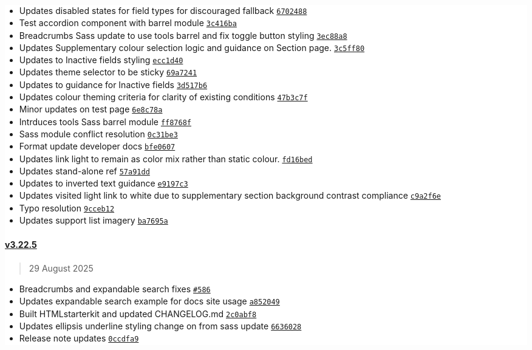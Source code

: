- Updates disabled states for field types for discouraged fallback [`6702488`](https://github.com/digitalnsw/nsw-design-system/commit/670248866306c18133fa5fbbea9994501ce72d9f)
- Test accordion component with barrel module [`3c416ba`](https://github.com/digitalnsw/nsw-design-system/commit/3c416bafbd9e4a69c514871dd562e93672a0ce35)
- Breadcrumbs Sass update to use tools barrel and fix toggle button styling [`3ec88a8`](https://github.com/digitalnsw/nsw-design-system/commit/3ec88a879f4b828457f5c7dce479b310aaba73c1)
- Updates Supplementary colour selection logic and guidance on Section page. [`3c5ff80`](https://github.com/digitalnsw/nsw-design-system/commit/3c5ff80bd9d4a32ef74222788252228da34bb9b4)
- Updates to Inactive fields styling [`ecc1d40`](https://github.com/digitalnsw/nsw-design-system/commit/ecc1d40b3730402985f19cd8f0a95da74312fcc0)
- Updates theme selector to be sticky [`69a7241`](https://github.com/digitalnsw/nsw-design-system/commit/69a72413448e5625913902d8263ec6a6df31c944)
- Updates to guidance for Inactive fields [`3d517b6`](https://github.com/digitalnsw/nsw-design-system/commit/3d517b676e2fbe1aa67c2316b51c5c1aa14d49bf)
- Updates colour theming criteria for clarity of existing conditions [`47b3c7f`](https://github.com/digitalnsw/nsw-design-system/commit/47b3c7f1f253b4536f6a596ae3481417aa43d14a)
- Minor updates on test page [`6e8c78a`](https://github.com/digitalnsw/nsw-design-system/commit/6e8c78aae26644fbf464a7746ddd55853ec5e1f9)
- Intrduces tools Sass barrel module [`ff8768f`](https://github.com/digitalnsw/nsw-design-system/commit/ff8768f116de619ad71ebff6e65c2eb392098dff)
- Sass module conflict resolution [`0c31be3`](https://github.com/digitalnsw/nsw-design-system/commit/0c31be3520568a4077c7a0e977dc44e27a3d9d2c)
- Format update developer docs [`bfe0607`](https://github.com/digitalnsw/nsw-design-system/commit/bfe06073bea11cc27fc41d49162cbf895df8a0c2)
- Updates link light to remain as color mix rather than static colour. [`fd16bed`](https://github.com/digitalnsw/nsw-design-system/commit/fd16bed22adad7f43e3a3176b0804eb9af3be28b)
- Updates stand-alone ref [`57a91dd`](https://github.com/digitalnsw/nsw-design-system/commit/57a91dd548a4a03936089aa986b9a5a08cb1760d)
- Updates to inverted text guidance [`e9197c3`](https://github.com/digitalnsw/nsw-design-system/commit/e9197c3996b45e73e99dd7ad0d5ba5b730225ed7)
- Updates visited light link to white due to supplementary section background contrast compliance [`c9a2f6e`](https://github.com/digitalnsw/nsw-design-system/commit/c9a2f6e08b38f182713e96e135e4f54679780079)
- Typo resolution [`9cceb12`](https://github.com/digitalnsw/nsw-design-system/commit/9cceb1278e1355cfd3da1e63a523d97c50c1285a)
- Updates support list imagery [`ba7695a`](https://github.com/digitalnsw/nsw-design-system/commit/ba7695af7fae29c0ca4e5e49c6e4530d0e194ca3)

#### [v3.22.5](https://github.com/digitalnsw/nsw-design-system/compare/v3.22.4...v3.22.5)

> 29 August 2025

- Breadcrumbs and expandable search fixes [`#586`](https://github.com/digitalnsw/nsw-design-system/pull/586)
- Updates expandable search example for docs site usage [`a852049`](https://github.com/digitalnsw/nsw-design-system/commit/a85204912a325d1fef09e0d7aaa1189bd33d8e47)
- Built HTMLstarterkit and updated CHANGELOG.md [`2c0abf8`](https://github.com/digitalnsw/nsw-design-system/commit/2c0abf8ed37708f271eb6ba973dae8b47f6e0cf7)
- Updates ellipsis underline styling change on from sass update [`6636028`](https://github.com/digitalnsw/nsw-design-system/commit/663602856277dc5ec7f57be21f519192f380d184)
- Release note updates [`0ccdfa9`](https://github.com/digitalnsw/nsw-design-system/commit/0ccdfa9d72866687dbeaa8a43cad479065cff4d3)
